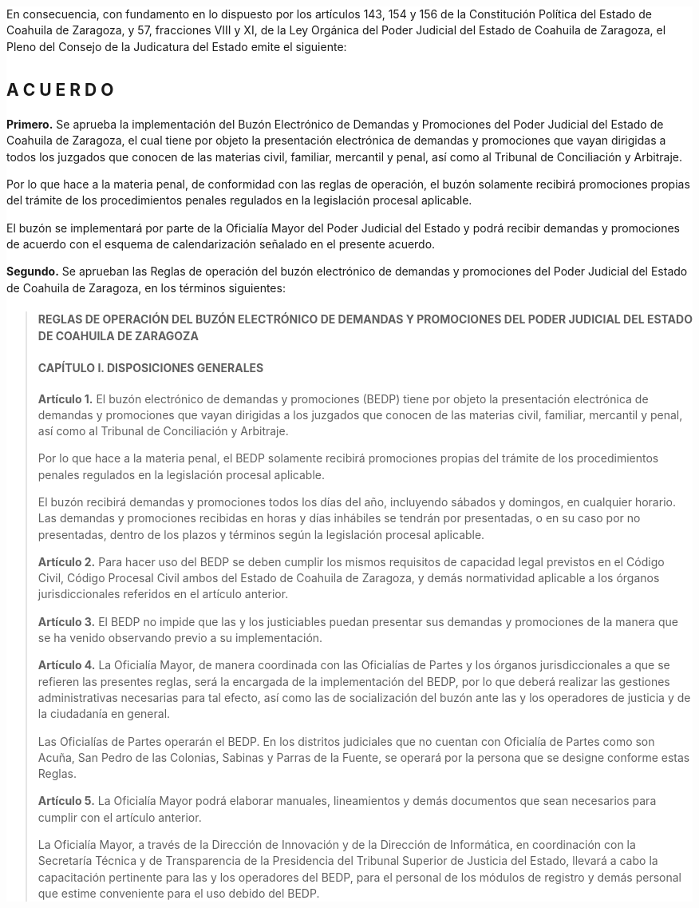 En consecuencia, con fundamento en lo dispuesto por los artículos 143, 154 y 156 de la Constitución Política del Estado de Coahuila de Zaragoza, y 57, fracciones VIII y XI, de la Ley Orgánica del Poder Judicial del Estado de Coahuila de Zaragoza, el Pleno del Consejo de la Judicatura del Estado emite el siguiente:

## A C U E R D O

**Primero.** Se aprueba la implementación del Buzón Electrónico de Demandas y Promociones del Poder Judicial del Estado de Coahuila de Zaragoza, el cual tiene por objeto la presentación electrónica de demandas y promociones que vayan dirigidas a todos los juzgados que conocen de las materias civil, familiar, mercantil y penal, así como al Tribunal de Conciliación y Arbitraje.

Por lo que hace a la materia penal, de conformidad con las reglas de operación, el buzón solamente recibirá promociones propias del trámite de los procedimientos penales regulados en la legislación procesal aplicable.

El buzón se implementará por parte de la Oficialía Mayor del Poder Judicial del Estado y podrá recibir demandas y promociones de acuerdo con el esquema de calendarización señalado en el presente acuerdo.

**Segundo.** Se aprueban las Reglas de operación del buzón electrónico de demandas y promociones del Poder Judicial del Estado de Coahuila de Zaragoza, en los términos siguientes:

> #### REGLAS DE OPERACIÓN DEL BUZÓN ELECTRÓNICO DE DEMANDAS Y PROMOCIONES DEL PODER JUDICIAL DEL ESTADO DE COAHUILA DE ZARAGOZA
>
> #### CAPÍTULO I. DISPOSICIONES GENERALES
>
> **Artículo 1.** El buzón electrónico de demandas y promociones (BEDP) tiene por objeto la presentación electrónica de demandas y promociones que vayan dirigidas a los juzgados que conocen de las materias civil, familiar, mercantil y penal, así como al Tribunal de Conciliación y Arbitraje.
>
> Por lo que hace a la materia penal, el BEDP solamente recibirá promociones propias del trámite de los procedimientos penales regulados en la legislación procesal aplicable.
>
> El buzón recibirá demandas y promociones todos los días del año, incluyendo sábados y domingos, en cualquier horario. Las demandas y promociones recibidas en horas y días inhábiles se tendrán por presentadas, o en su caso por no presentadas, dentro de los plazos y términos según la legislación procesal aplicable.
>
> **Artículo 2.** Para hacer uso del BEDP se deben cumplir los mismos requisitos de capacidad legal previstos en el Código Civil, Código Procesal Civil ambos del Estado de Coahuila de Zaragoza, y demás normatividad aplicable a los órganos jurisdiccionales referidos en el artículo anterior.
>
> **Artículo 3.** El BEDP no impide que las y los justiciables puedan presentar sus demandas y promociones de la manera que se ha venido observando previo a su implementación.
>
> **Artículo 4.** La Oficialía Mayor, de manera coordinada con las Oficialías de Partes y los órganos jurisdiccionales a que se refieren las presentes reglas, será la encargada de la implementación del BEDP, por lo que deberá realizar las gestiones administrativas necesarias para tal efecto, así como las de socialización del buzón ante las y los operadores de justicia y de la ciudadanía en general.
>
> Las Oficialías de Partes operarán el BEDP. En los distritos judiciales que no cuentan con Oficialía de Partes como son Acuña, San Pedro de las Colonias, Sabinas y Parras de la Fuente, se operará por la persona que se designe conforme estas Reglas.
>
> **Artículo 5.** La Oficialía Mayor podrá elaborar manuales, lineamientos y demás documentos que sean necesarios para cumplir con el artículo anterior.
>
> La Oficialía Mayor, a través de la Dirección de Innovación y de la Dirección de Informática, en coordinación con la Secretaría Técnica y de Transparencia de la Presidencia del Tribunal Superior de Justicia del Estado, llevará a cabo la capacitación pertinente para las y los operadores del BEDP, para el personal de los módulos de registro y demás personal que estime conveniente para el uso debido del BEDP.
